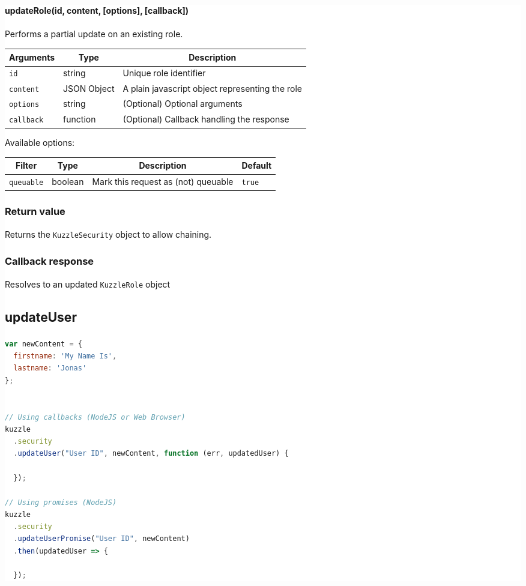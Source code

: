 #### updateRole(id, content, [options], [callback])

Performs a partial update on an existing role.

| Arguments | Type | Description |
|---------------|---------|----------------------------------------|
| ``id`` | string | Unique role identifier |
| ``content`` | JSON Object | A plain javascript object representing the role |
| ``options`` | string | (Optional) Optional arguments |
| ``callback`` | function | (Optional) Callback handling the response |

Available options:

| Filter | Type | Description | Default |
|---------------|---------|----------------------------------------|---------|
| ``queuable`` | boolean | Mark this request as (not) queuable | ``true`` |

### Return value

Returns the `KuzzleSecurity` object to allow chaining.

### Callback response

Resolves to an updated `KuzzleRole` object


## updateUser

```js
var newContent = {
  firstname: 'My Name Is',
  lastname: 'Jonas'
};


// Using callbacks (NodeJS or Web Browser)
kuzzle
  .security
  .updateUser("User ID", newContent, function (err, updatedUser) {

  });

// Using promises (NodeJS)
kuzzle
  .security
  .updateUserPromise("User ID", newContent)
  .then(updatedUser => {

  });
```
